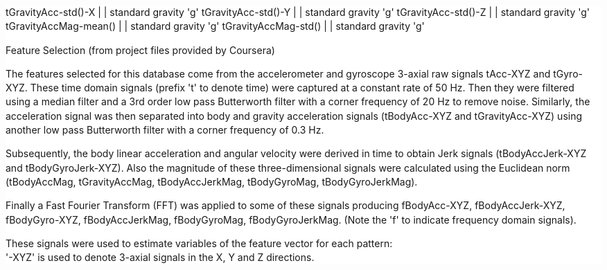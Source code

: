 tGravityAcc-std()-X                     |                                               | standard gravity 'g'
tGravityAcc-std()-Y                     |                                               | standard gravity 'g'
tGravityAcc-std()-Z                     |                                               | standard gravity 'g'
tGravityAccMag-mean()                   |                                               | standard gravity 'g'
tGravityAccMag-std()                    |                                               | standard gravity 'g'


Feature Selection (from project files provided by Coursera)

The features selected for this database come from the accelerometer and gyroscope 3-axial raw signals tAcc-XYZ and tGyro-XYZ. These time domain signals (prefix 't' to denote time) were captured at a constant rate of 50 Hz. Then they were filtered using a median filter and a 3rd order low pass Butterworth filter with a corner frequency of 20 Hz to remove noise. Similarly, the acceleration signal was then separated into body and gravity acceleration signals (tBodyAcc-XYZ and tGravityAcc-XYZ) using another low pass Butterworth filter with a corner frequency of 0.3 Hz. 

Subsequently, the body linear acceleration and angular velocity were derived in time to obtain Jerk signals (tBodyAccJerk-XYZ and tBodyGyroJerk-XYZ). Also the magnitude of these three-dimensional signals were calculated using the Euclidean norm (tBodyAccMag, tGravityAccMag, tBodyAccJerkMag, tBodyGyroMag, tBodyGyroJerkMag). 

Finally a Fast Fourier Transform (FFT) was applied to some of these signals producing fBodyAcc-XYZ, fBodyAccJerk-XYZ, fBodyGyro-XYZ, fBodyAccJerkMag, fBodyGyroMag, fBodyGyroJerkMag. (Note the 'f' to indicate frequency domain signals). 

These signals were used to estimate variables of the feature vector for each pattern:  
'-XYZ' is used to denote 3-axial signals in the X, Y and Z directions.
